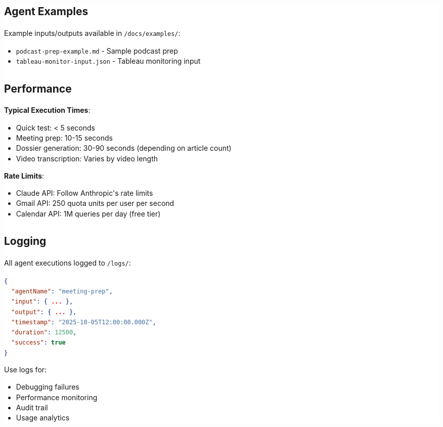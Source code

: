 ## Agent Examples

Example inputs/outputs available in `/docs/examples/`:
- `podcast-prep-example.md` - Sample podcast prep
- `tableau-monitor-input.json` - Tableau monitoring input

## Performance

**Typical Execution Times**:
- Quick test: < 5 seconds
- Meeting prep: 10-15 seconds
- Dossier generation: 30-90 seconds (depending on article count)
- Video transcription: Varies by video length

**Rate Limits**:
- Claude API: Follow Anthropic's rate limits
- Gmail API: 250 quota units per user per second
- Calendar API: 1M queries per day (free tier)

## Logging

All agent executions logged to `/logs/`:

```json
{
  "agentName": "meeting-prep",
  "input": { ... },
  "output": { ... },
  "timestamp": "2025-10-05T12:00:00.000Z",
  "duration": 12500,
  "success": true
}
```

Use logs for:
- Debugging failures
- Performance monitoring
- Audit trail
- Usage analytics

